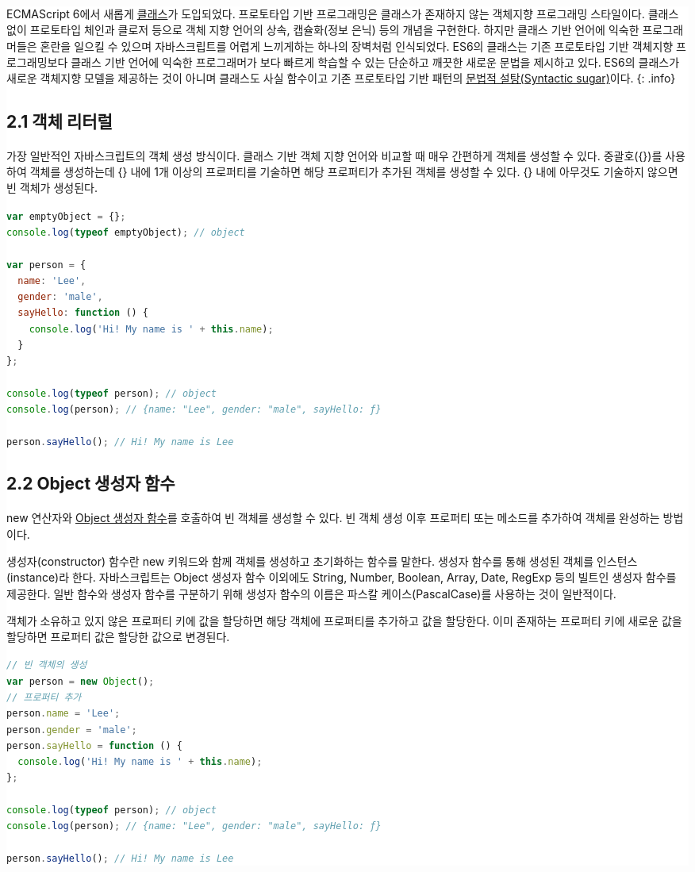 ECMAScript 6에서 새롭게 [클래스](./es6-class)가 도입되었다. 프로토타입 기반 프로그래밍은 클래스가 존재하지 않는 객체지향 프로그래밍 스타일이다. 클래스없이 프로토타입 체인과 클로저 등으로 객체 지향 언어의 상속, 캡슐화(정보 은닉) 등의 개념을 구현한다. 하지만 클래스 기반 언어에 익숙한 프로그래머들은 혼란을 일으킬 수 있으며 자바스크립트를 어렵게 느끼게하는 하나의 장벽처럼 인식되었다. ES6의 클래스는 기존 프로토타입 기반 객체지향 프로그래밍보다 클래스 기반 언어에 익숙한 프로그래머가 보다 빠르게 학습할 수 있는 단순하고 깨끗한 새로운 문법을 제시하고 있다. ES6의 클래스가 새로운 객체지향 모델을 제공하는 것이 아니며 클래스도 사실 함수이고 기존 프로토타입 기반 패턴의 [문법적 설탕(Syntactic sugar)](https://en.wikipedia.org/wiki/Syntactic_sugar)이다.
{: .info}

## 2.1 객체 리터럴

가장 일반적인 자바스크립트의 객체 생성 방식이다. 클래스 기반 객체 지향 언어와 비교할 때 매우 간편하게 객체를 생성할 수 있다. 중괄호({})를 사용하여 객체를 생성하는데 {} 내에 1개 이상의 프로퍼티를 기술하면 해당 프로퍼티가 추가된 객체를 생성할 수 있다. {} 내에 아무것도 기술하지 않으면 빈 객체가 생성된다.

```javascript
var emptyObject = {};
console.log(typeof emptyObject); // object

var person = {
  name: 'Lee',
  gender: 'male',
  sayHello: function () {
    console.log('Hi! My name is ' + this.name);
  }
};

console.log(typeof person); // object
console.log(person); // {name: "Lee", gender: "male", sayHello: ƒ}

person.sayHello(); // Hi! My name is Lee
```

## 2.2 Object 생성자 함수

new 연산자와 [Object 생성자 함수](./js-built-in-object#11-object)를 호출하여 빈 객체를 생성할 수 있다. 빈 객체 생성 이후 프로퍼티 또는 메소드를 추가하여 객체를 완성하는 방법이다.

생성자(constructor) 함수란 new 키워드와 함께 객체를 생성하고 초기화하는 함수를 말한다. 생성자 함수를 통해 생성된 객체를 인스턴스(instance)라 한다. 자바스크립트는 Object 생성자 함수 이외에도 String, Number, Boolean, Array, Date, RegExp 등의 빌트인 생성자 함수를 제공한다. 일반 함수와 생성자 함수를 구분하기 위해 생성자 함수의 이름은 파스칼 케이스(PascalCase)를 사용하는 것이 일반적이다.

객체가 소유하고 있지 않은 프로퍼티 키에 값을 할당하면 해당 객체에 프로퍼티를 추가하고 값을 할당한다. 이미 존재하는 프로퍼티 키에 새로운 값을 할당하면 프로퍼티 값은 할당한 값으로 변경된다.

```javascript
// 빈 객체의 생성
var person = new Object();
// 프로퍼티 추가
person.name = 'Lee';
person.gender = 'male';
person.sayHello = function () {
  console.log('Hi! My name is ' + this.name);
};

console.log(typeof person); // object
console.log(person); // {name: "Lee", gender: "male", sayHello: ƒ}

person.sayHello(); // Hi! My name is Lee
```
